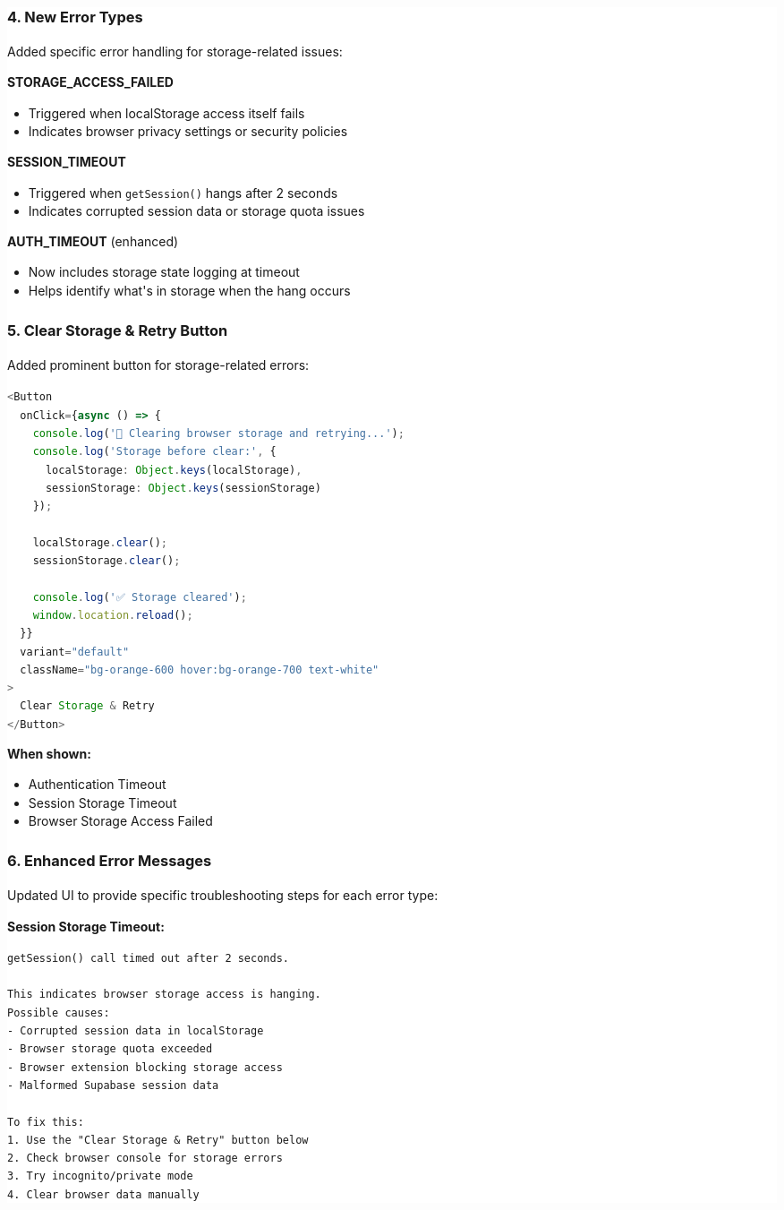 ### 4. New Error Types

Added specific error handling for storage-related issues:

**STORAGE_ACCESS_FAILED**
- Triggered when localStorage access itself fails
- Indicates browser privacy settings or security policies

**SESSION_TIMEOUT**
- Triggered when `getSession()` hangs after 2 seconds
- Indicates corrupted session data or storage quota issues

**AUTH_TIMEOUT** (enhanced)
- Now includes storage state logging at timeout
- Helps identify what's in storage when the hang occurs

### 5. Clear Storage & Retry Button

Added prominent button for storage-related errors:

```typescript
<Button 
  onClick={async () => {
    console.log('🧹 Clearing browser storage and retrying...');
    console.log('Storage before clear:', {
      localStorage: Object.keys(localStorage),
      sessionStorage: Object.keys(sessionStorage)
    });
    
    localStorage.clear();
    sessionStorage.clear();
    
    console.log('✅ Storage cleared');
    window.location.reload();
  }}
  variant="default"
  className="bg-orange-600 hover:bg-orange-700 text-white"
>
  Clear Storage & Retry
</Button>
```

**When shown:**
- Authentication Timeout
- Session Storage Timeout
- Browser Storage Access Failed

### 6. Enhanced Error Messages

Updated UI to provide specific troubleshooting steps for each error type:

**Session Storage Timeout:**
```
getSession() call timed out after 2 seconds.

This indicates browser storage access is hanging.
Possible causes:
- Corrupted session data in localStorage
- Browser storage quota exceeded
- Browser extension blocking storage access
- Malformed Supabase session data

To fix this:
1. Use the "Clear Storage & Retry" button below
2. Check browser console for storage errors
3. Try incognito/private mode
4. Clear browser data manually
```